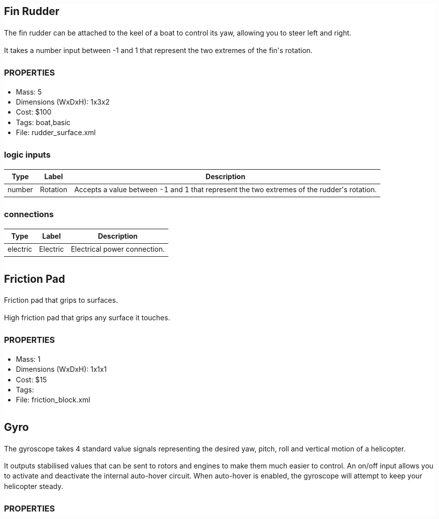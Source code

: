 ## Fin Rudder

The fin rudder can be attached to the keel of a boat to control its yaw, allowing you to steer left and right.

It takes a number input between -1 and 1 that represent the two extremes of the fin's rotation.

### PROPERTIES

- Mass: 5
- Dimensions (WxDxH): 1x3x2
- Cost: $100
- Tags: boat,basic
- File: rudder_surface.xml

### logic inputs

| Type | Label | Description |
| --- | --- | --- |
| number | Rotation | Accepts a value between -1 and 1 that represent the two extremes of the rudder's rotation. |

### connections

| Type | Label | Description |
| --- | --- | --- |
| electric | Electric | Electrical power connection. |

## Friction Pad

Friction pad that grips to surfaces.

High friction pad that grips any surface it touches.

### PROPERTIES

- Mass: 1
- Dimensions (WxDxH): 1x1x1
- Cost: $15
- Tags: 
- File: friction_block.xml

## Gyro

The gyroscope takes 4 standard value signals representing the desired yaw, pitch, roll and vertical motion of a helicopter.

It outputs stabilised values that can be sent to rotors and engines to make them much easier to control. An on/off input allows you to activate and deactivate the internal auto-hover circuit. When auto-hover is enabled, the gyroscope will attempt to keep your helicopter steady.

### PROPERTIES
